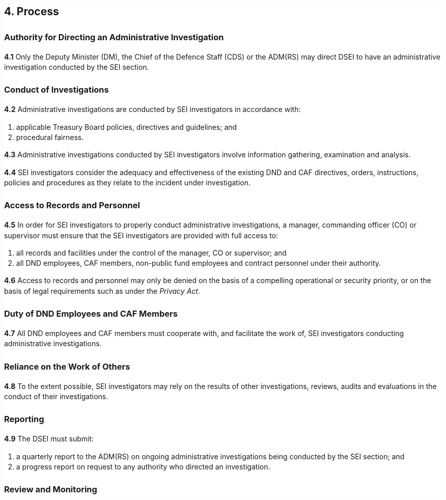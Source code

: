 4\. Process
-----------

### Authority for Directing an Administrative Investigation

**4.1** Only the Deputy Minister (DM), the Chief of the Defence Staff (CDS) or the ADM(RS) may direct DSEI to have an administrative investigation conducted by the SEI section.

### Conduct of Investigations

**4.2** Administrative investigations are conducted by SEI investigators in accordance with:

1.  applicable Treasury Board policies, directives and guidelines; and
2.  procedural fairness.

**4.3** Administrative investigations conducted by SEI investigators involve information gathering, examination and analysis.

**4.4** SEI investigators consider the adequacy and effectiveness of the existing DND and CAF directives, orders, instructions, policies and procedures as they relate to the incident under investigation.

### Access to Records and Personnel

**4.5** In order for SEI investigators to properly conduct administrative investigations, a manager, commanding officer (CO) or supervisor must ensure that the SEI investigators are provided with full access to:

1.  all records and facilities under the control of the manager, CO or supervisor; and
2.  all DND employees, CAF members, non-public fund employees and contract personnel under their authority.

**4.6** Access to records and personnel may only be denied on the basis of a compelling operational or security priority, or on the basis of legal requirements such as under the _Privacy Act_.

### Duty of DND Employees and CAF Members

**4.7** All DND employees and CAF members must cooperate with, and facilitate the work of, SEI investigators conducting administrative investigations.

### Reliance on the Work of Others

**4.8** To the extent possible, SEI investigators may rely on the results of other investigations, reviews, audits and evaluations in the conduct of their investigations.

### Reporting

**4.9** The DSEI must submit:

1.  a quarterly report to the ADM(RS) on ongoing administrative investigations being conducted by the SEI section; and
2.  a progress report on request to any authority who directed an investigation.

### Review and Monitoring
